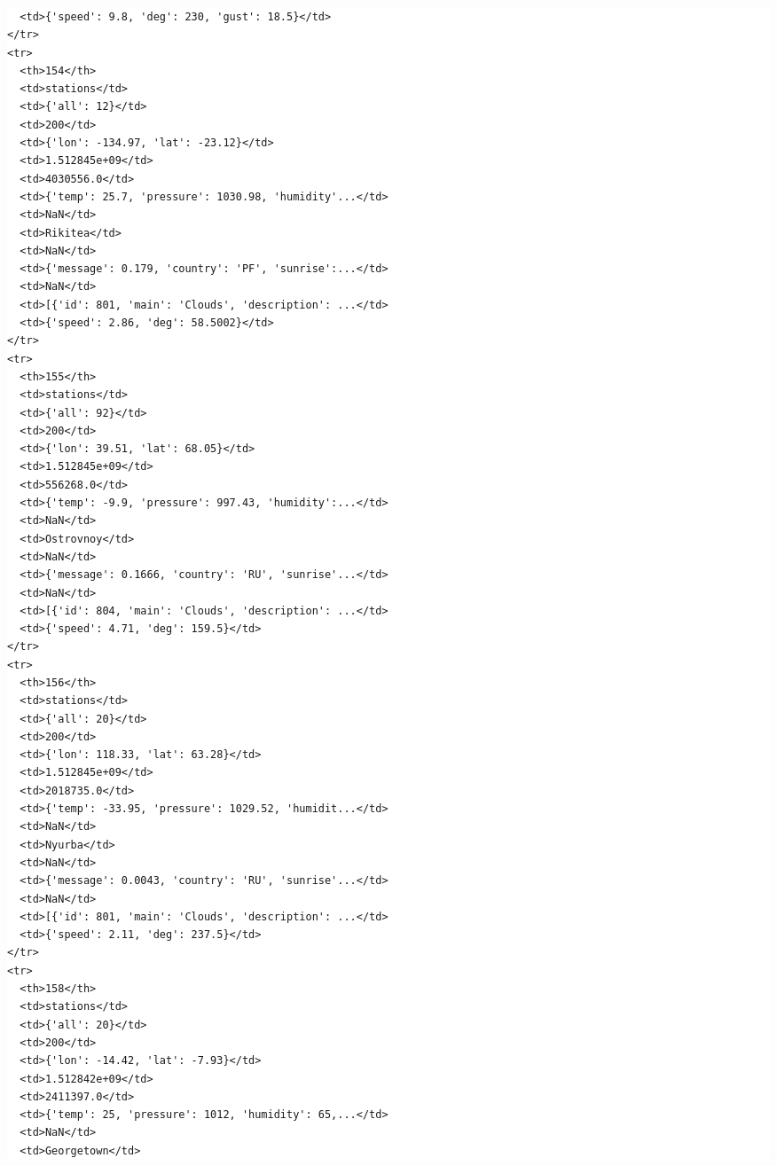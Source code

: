       <td>{'speed': 9.8, 'deg': 230, 'gust': 18.5}</td>
    </tr>
    <tr>
      <th>154</th>
      <td>stations</td>
      <td>{'all': 12}</td>
      <td>200</td>
      <td>{'lon': -134.97, 'lat': -23.12}</td>
      <td>1.512845e+09</td>
      <td>4030556.0</td>
      <td>{'temp': 25.7, 'pressure': 1030.98, 'humidity'...</td>
      <td>NaN</td>
      <td>Rikitea</td>
      <td>NaN</td>
      <td>{'message': 0.179, 'country': 'PF', 'sunrise':...</td>
      <td>NaN</td>
      <td>[{'id': 801, 'main': 'Clouds', 'description': ...</td>
      <td>{'speed': 2.86, 'deg': 58.5002}</td>
    </tr>
    <tr>
      <th>155</th>
      <td>stations</td>
      <td>{'all': 92}</td>
      <td>200</td>
      <td>{'lon': 39.51, 'lat': 68.05}</td>
      <td>1.512845e+09</td>
      <td>556268.0</td>
      <td>{'temp': -9.9, 'pressure': 997.43, 'humidity':...</td>
      <td>NaN</td>
      <td>Ostrovnoy</td>
      <td>NaN</td>
      <td>{'message': 0.1666, 'country': 'RU', 'sunrise'...</td>
      <td>NaN</td>
      <td>[{'id': 804, 'main': 'Clouds', 'description': ...</td>
      <td>{'speed': 4.71, 'deg': 159.5}</td>
    </tr>
    <tr>
      <th>156</th>
      <td>stations</td>
      <td>{'all': 20}</td>
      <td>200</td>
      <td>{'lon': 118.33, 'lat': 63.28}</td>
      <td>1.512845e+09</td>
      <td>2018735.0</td>
      <td>{'temp': -33.95, 'pressure': 1029.52, 'humidit...</td>
      <td>NaN</td>
      <td>Nyurba</td>
      <td>NaN</td>
      <td>{'message': 0.0043, 'country': 'RU', 'sunrise'...</td>
      <td>NaN</td>
      <td>[{'id': 801, 'main': 'Clouds', 'description': ...</td>
      <td>{'speed': 2.11, 'deg': 237.5}</td>
    </tr>
    <tr>
      <th>158</th>
      <td>stations</td>
      <td>{'all': 20}</td>
      <td>200</td>
      <td>{'lon': -14.42, 'lat': -7.93}</td>
      <td>1.512842e+09</td>
      <td>2411397.0</td>
      <td>{'temp': 25, 'pressure': 1012, 'humidity': 65,...</td>
      <td>NaN</td>
      <td>Georgetown</td>